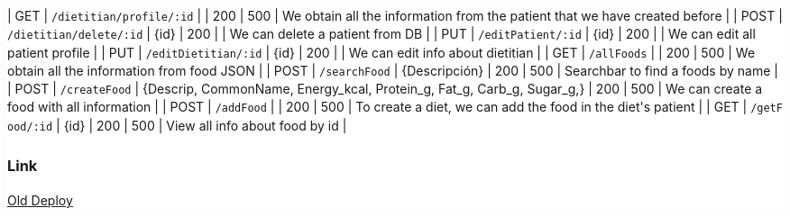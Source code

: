 | GET         | `/dietitian/profile/:id` |                                                                                                                     | 200            | 500          | We obtain all the information from the patient that we have created before                                                      |
| POST        | `/dietitian/delete/:id`  | {id}                                                                                                                | 200            |              | We can delete a patient from DB                                                                                                 |
| PUT         | `/editPatient/:id`       | {id}                                                                                                                | 200            |              | We can edit all patient profile                                                                                                 |
| PUT         | `/editDietitian/:id`     | {id}                                                                                                                | 200            |              | We can edit info about dietitian                                                                                                |
| GET         | `/allFoods`              |                                                                                                                     | 200            | 500          | We obtain all the information from food JSON                                                                                    |
| POST        | `/searchFood`            | {Descripción}                                                                                                       | 200            | 500          | Searchbar to find a foods by name                                                                                               |
| POST        | `/createFood`            | {Descrip, CommonName, Energy_kcal, Protein_g, Fat_g, Carb_g, Sugar_g,}                                              | 200            | 500          | We can create a food with all information                                                                                       |
| POST        | `/addFood`               |                                                                                                                     | 200            | 500          | To create a diet, we can add the food in the diet's patient                                                                     |
| GET         | `/getFood/:id`           | {id}                                                                                                                | 200            | 500          | View all info about food by id                                                                                                  |

### Link

[Old Deploy](https://dietum-m3.herokuapp.com/)
